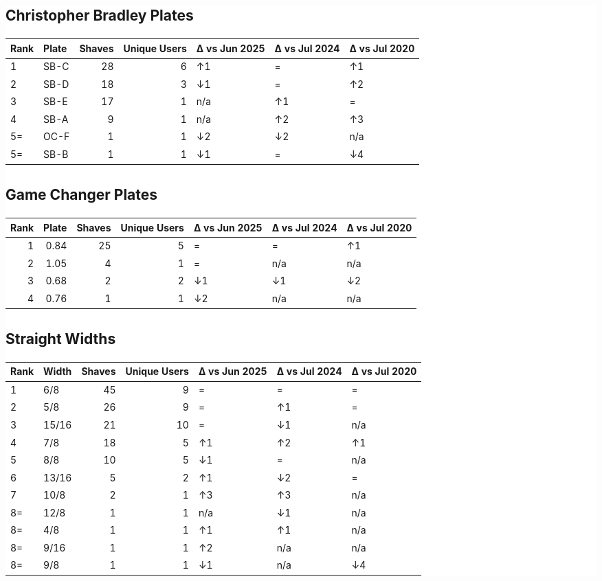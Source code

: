 ## Christopher Bradley Plates

| Rank   | Plate   |   Shaves |   Unique Users | Δ vs Jun 2025   | Δ vs Jul 2024   | Δ vs Jul 2020   |
|:-------|:--------|---------:|---------------:|:----------------|:----------------|:----------------|
| 1      | SB-C    |       28 |              6 | ↑1              | =               | ↑1              |
| 2      | SB-D    |       18 |              3 | ↓1              | =               | ↑2              |
| 3      | SB-E    |       17 |              1 | n/a             | ↑1              | =               |
| 4      | SB-A    |        9 |              1 | n/a             | ↑2              | ↑3              |
| 5=     | OC-F    |        1 |              1 | ↓2              | ↓2              | n/a             |
| 5=     | SB-B    |        1 |              1 | ↓1              | =               | ↓4              |

## Game Changer Plates

|   Rank |   Plate |   Shaves |   Unique Users | Δ vs Jun 2025   | Δ vs Jul 2024   | Δ vs Jul 2020   |
|-------:|--------:|---------:|---------------:|:----------------|:----------------|:----------------|
|      1 |    0.84 |       25 |              5 | =               | =               | ↑1              |
|      2 |    1.05 |        4 |              1 | =               | n/a             | n/a             |
|      3 |    0.68 |        2 |              2 | ↓1              | ↓1              | ↓2              |
|      4 |    0.76 |        1 |              1 | ↓2              | n/a             | n/a             |

## Straight Widths

| Rank   | Width   |   Shaves |   Unique Users | Δ vs Jun 2025   | Δ vs Jul 2024   | Δ vs Jul 2020   |
|:-------|:--------|---------:|---------------:|:----------------|:----------------|:----------------|
| 1      | 6/8     |       45 |              9 | =               | =               | =               |
| 2      | 5/8     |       26 |              9 | =               | ↑1              | =               |
| 3      | 15/16   |       21 |             10 | =               | ↓1              | n/a             |
| 4      | 7/8     |       18 |              5 | ↑1              | ↑2              | ↑1              |
| 5      | 8/8     |       10 |              5 | ↓1              | =               | n/a             |
| 6      | 13/16   |        5 |              2 | ↑1              | ↓2              | =               |
| 7      | 10/8    |        2 |              1 | ↑3              | ↑3              | n/a             |
| 8=     | 12/8    |        1 |              1 | n/a             | ↓1              | n/a             |
| 8=     | 4/8     |        1 |              1 | ↑1              | ↑1              | n/a             |
| 8=     | 9/16    |        1 |              1 | ↑2              | n/a             | n/a             |
| 8=     | 9/8     |        1 |              1 | ↓1              | n/a             | ↓4              |
